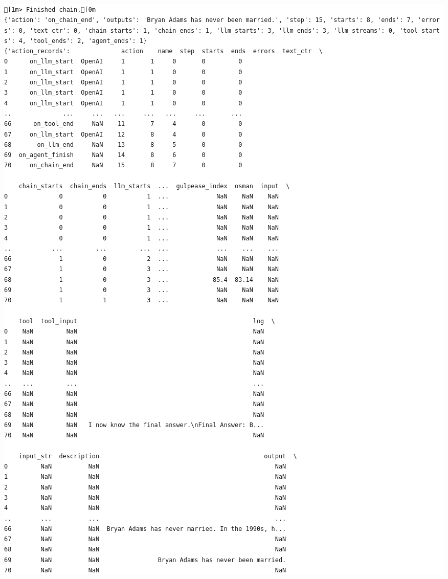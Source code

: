     [1m> Finished chain.[0m
    {'action': 'on_chain_end', 'outputs': 'Bryan Adams has never been married.', 'step': 15, 'starts': 8, 'ends': 7, 'errors': 0, 'text_ctr': 0, 'chain_starts': 1, 'chain_ends': 1, 'llm_starts': 3, 'llm_ends': 3, 'llm_streams': 0, 'tool_starts': 4, 'tool_ends': 2, 'agent_ends': 1}
    {'action_records':              action    name  step  starts  ends  errors  text_ctr  \
    0      on_llm_start  OpenAI     1       1     0       0         0   
    1      on_llm_start  OpenAI     1       1     0       0         0   
    2      on_llm_start  OpenAI     1       1     0       0         0   
    3      on_llm_start  OpenAI     1       1     0       0         0   
    4      on_llm_start  OpenAI     1       1     0       0         0   
    ..              ...     ...   ...     ...   ...     ...       ...   
    66      on_tool_end     NaN    11       7     4       0         0   
    67     on_llm_start  OpenAI    12       8     4       0         0   
    68       on_llm_end     NaN    13       8     5       0         0   
    69  on_agent_finish     NaN    14       8     6       0         0   
    70     on_chain_end     NaN    15       8     7       0         0   
    
        chain_starts  chain_ends  llm_starts  ...  gulpease_index  osman  input  \
    0              0           0           1  ...             NaN    NaN    NaN   
    1              0           0           1  ...             NaN    NaN    NaN   
    2              0           0           1  ...             NaN    NaN    NaN   
    3              0           0           1  ...             NaN    NaN    NaN   
    4              0           0           1  ...             NaN    NaN    NaN   
    ..           ...         ...         ...  ...             ...    ...    ...   
    66             1           0           2  ...             NaN    NaN    NaN   
    67             1           0           3  ...             NaN    NaN    NaN   
    68             1           0           3  ...            85.4  83.14    NaN   
    69             1           0           3  ...             NaN    NaN    NaN   
    70             1           1           3  ...             NaN    NaN    NaN   
    
        tool  tool_input                                                log  \
    0    NaN         NaN                                                NaN   
    1    NaN         NaN                                                NaN   
    2    NaN         NaN                                                NaN   
    3    NaN         NaN                                                NaN   
    4    NaN         NaN                                                NaN   
    ..   ...         ...                                                ...   
    66   NaN         NaN                                                NaN   
    67   NaN         NaN                                                NaN   
    68   NaN         NaN                                                NaN   
    69   NaN         NaN   I now know the final answer.\nFinal Answer: B...   
    70   NaN         NaN                                                NaN   
    
        input_str  description                                             output  \
    0         NaN          NaN                                                NaN   
    1         NaN          NaN                                                NaN   
    2         NaN          NaN                                                NaN   
    3         NaN          NaN                                                NaN   
    4         NaN          NaN                                                NaN   
    ..        ...          ...                                                ...   
    66        NaN          NaN  Bryan Adams has never married. In the 1990s, h...   
    67        NaN          NaN                                                NaN   
    68        NaN          NaN                                                NaN   
    69        NaN          NaN                Bryan Adams has never been married.   
    70        NaN          NaN                                                NaN   
    